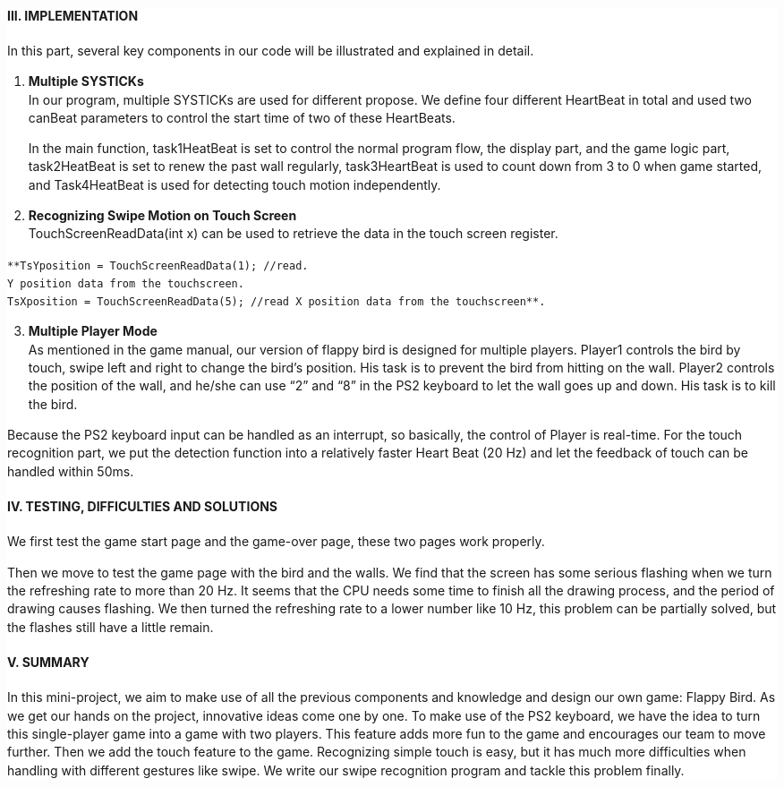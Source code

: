 #### III. IMPLEMENTATION  

In this part, several key components in our code will be illustrated and explained in detail.  

1. **Multiple SYSTICKs**  
    In our program, multiple SYSTICKs are used for different propose. We define four different HeartBeat in total and used two canBeat parameters to control the start time of two of these HeartBeats.   

    In the main function, task1HeatBeat is set to control the normal program flow, the display part, and the game logic part, task2HeatBeat is set to renew the past wall regularly, task3HeartBeat is used to count down from 3 to 0 when game started, and Task4HeatBeat is used for detecting touch motion independently.    


2. **Recognizing Swipe Motion on Touch Screen**  
  TouchScreenReadData(int x) can be used to retrieve the data in the touch screen register.    

  ```
  **TsYposition = TouchScreenReadData(1); //read. 
  Y position data from the touchscreen. 
  TsXposition = TouchScreenReadData(5); //read X position data from the touchscreen**. 
  ```


3. **Multiple Player Mode**  
  As mentioned in the game manual, our version of flappy bird is designed for multiple players. Player1 controls the bird by touch, swipe left and right to change the bird’s position. His task is to prevent the bird from hitting on the wall. Player2 controls the position of the wall, and he/she can use “2” and “8” in the PS2 keyboard to let the wall goes up and down. His task is to kill the bird.   

  Because the PS2 keyboard input can be handled as an interrupt, so basically, the control of Player is real-time. For the touch recognition part, we put the detection function into a relatively faster Heart Beat (20 Hz) and let the feedback of touch can be handled within 50ms.   

#### IV. TESTING, DIFFICULTIES AND SOLUTIONS

We first test the game start page and the game-over page, these two pages work properly.    

Then we move to test the game page with the bird and the walls. We find that the screen has some serious flashing when we turn the refreshing rate to more than 20 Hz. It seems that the CPU needs some time to finish all the drawing process, and the period of drawing causes flashing. We then turned the refreshing rate to a lower number like 10 Hz, this problem can be partially solved, but the flashes still have a little remain.   

#### V. SUMMARY  
In this mini-project, we aim to make use of all the previous components and knowledge and design our own game: Flappy Bird. As we get our hands on the project, innovative ideas come one by one. To make use of the PS2 keyboard, we have the idea to turn this single-player game into a game with two players. This feature adds more fun to the game and encourages our team to move further.   Then we add the touch feature to the game. Recognizing simple touch is easy, but it has much more difficulties when handling with different gestures like swipe. We write our swipe recognition program and tackle this problem finally.  
